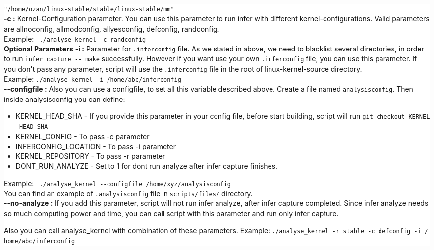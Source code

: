 ```"/home/ozan/linux-stable/stable/linux-stable/mm"```    
**-c :** Kernel-Configuration parameter. You can use this parameter to run infer with different kernel-configurations. Valid parameters are allnoconfig, allmodconfig, allyesconfig, defconfig, randconfig.  
Example: ``` ./analyse_kernel -c randconfig```  
**Optional Parameters**
**-i :** Parameter for ```.inferconfig``` file. As we stated in above, we need to blacklist several directories, in order to run ```infer capture -- make``` successfully. However if you want use your own ```.inferconfig``` file, you can use this parameter. If you don't pass any parameter, script will use the ```.inferconfig``` file in the root of linux-kernel-source directory.  
Example: ```./analyse_kernel -i /home/abc/inferconfig```  
**--configfile :** Also you can use a configfile, to set all this variable described above. Create a file named ```analysisconfig```. Then inside analysisconfig you can define:  
- KERNEL_HEAD_SHA - If you provide this parameter in your config file, before start building, script will run ```git checkout KERNEL_HEAD_SHA```
- KERNEL_CONFIG - To pass -c parameter
- INFERCONFIG_LOCATION - To pass -i parameter
- KERNEL_REPOSITORY - To pass -r parameter
- DONT_RUN_ANALYZE - Set to 1 for dont run analyze after infer capture finishes.

Example: ``` ./analyse_kernel --configfile /home/xyz/analysisconfig```  
You can find an example of ```.analysisconfig``` file in ```scripts/files/``` directory.  
**--no-analyze :** If you add this parameter, script will not run infer analyze, after infer capture completed. Since infer analyze needs so much computing power and time, you can call script with this parameter and run only infer capture.  

Also you can call analyse_kernel with combination of these parameters. Example: ```./analyse_kernel -r stable -c defconfig -i /home/abc/inferconfig```
 
